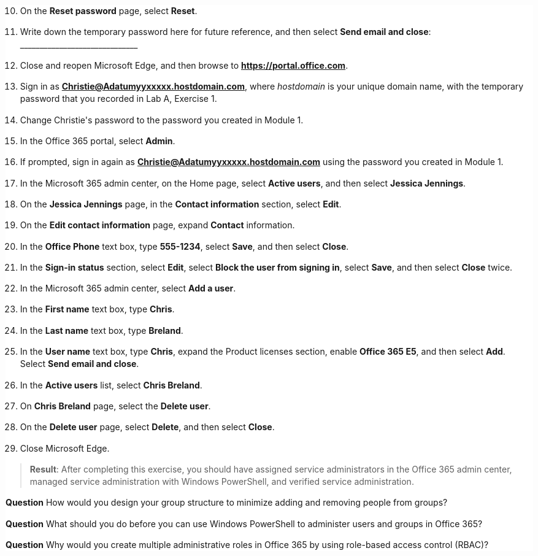 10. On the  **Reset password** page, select **Reset**.

11. Write down the temporary password here for future reference, and then select  **Send email and close**: ______________________________

12. Close and reopen Microsoft Edge, and then browse to  **https://portal.office.com**.

13. Sign in as  **Christie@Adatumyyxxxxx.hostdomain.com**, where  *hostdomain* is your unique domain name, with the temporary password that you recorded in Lab A, Exercise 1.

14. Change Christie's password to  the password you created in Module 1.

15. In the Office 365 portal, select  **Admin**.

16. If prompted, sign in again as  **Christie@Adatumyyxxxxx.hostdomain.com** using the password you created in Module 1.

17. In the Microsoft 365 admin center, on the Home page, select  **Active users**, and then select  **Jessica Jennings**.

18. On the  **Jessica Jennings** page, in the **Contact information** section, select **Edit**.

19. On the  **Edit contact information** page, expand **Contact** information.

20. In the  **Office Phone** text box, type **555-1234**, select  **Save**, and then select  **Close**.

21. In the  **Sign-in status** section, select **Edit**, select  **Block the user from signing in**, select  **Save**, and then select  **Close** twice.

22. In the Microsoft 365 admin center, select  **Add a user**.

23. In the  **First name** text box, type **Chris**.

24. In the  **Last name** text box, type **Breland**.

25. In the  **User name** text box, type **Chris**, expand the Product licenses section, enable **Office 365 E5**, and then select  **Add**. Select **Send email and close**.

26. In the  **Active users** list, select **Chris Breland**.

27. On  **Chris Breland** page, select the **Delete user**.

28. On the  **Delete user** page, select **Delete**, and then select **Close**.

29. Close Microsoft Edge.


>  **Result**: After completing this exercise, you should have assigned service administrators in the Office 365 admin center, managed service administration with Windows PowerShell, and verified service administration.


 
**Question** 
How would you design your group structure to minimize adding and removing people from groups?

**Question** 
What should you do before you can use Windows PowerShell to administer users and groups in Office 365?

**Question** 
Why would you create multiple administrative roles in Office 365 by using role-based access control (RBAC)?
